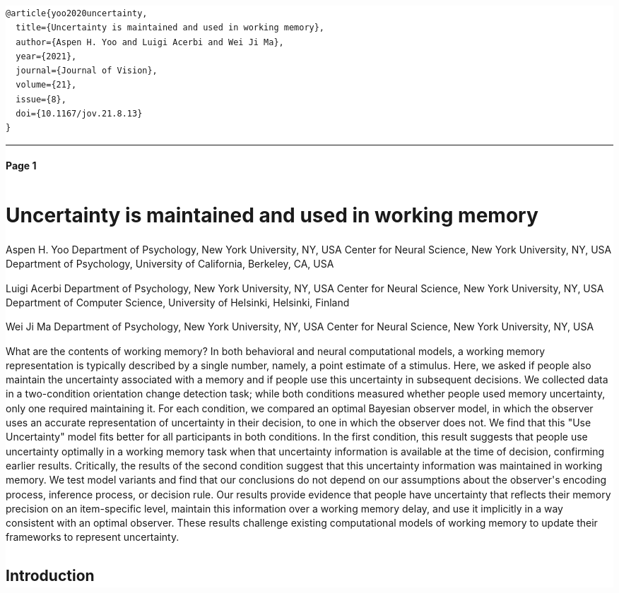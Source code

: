 ```
@article{yoo2020uncertainty,
  title={Uncertainty is maintained and used in working memory},
  author={Aspen H. Yoo and Luigi Acerbi and Wei Ji Ma},
  year={2021},
  journal={Journal of Vision},
  volume={21},
  issue={8},
  doi={10.1167/jov.21.8.13}
}
```

---

#### Page 1

# Uncertainty is maintained and used in working memory

Aspen H. Yoo
Department of Psychology, New York University, NY, USA
Center for Neural Science, New York University, NY, USA
Department of Psychology, University of California,
Berkeley, CA, USA

Luigi Acerbi
Department of Psychology, New York University, NY, USA
Center for Neural Science, New York University, NY, USA
Department of Computer Science, University of Helsinki,
Helsinki, Finland

Wei Ji Ma
Department of Psychology, New York University, NY, USA
Center for Neural Science, New York University, NY, USA

What are the contents of working memory? In both behavioral and neural computational models, a working memory representation is typically described by a single number, namely, a point estimate of a stimulus. Here, we asked if people also maintain the uncertainty associated with a memory and if people use this uncertainty in subsequent decisions. We collected data in a two-condition orientation change detection task; while both conditions measured whether people used memory uncertainty, only one required maintaining it. For each condition, we compared an optimal Bayesian observer model, in which the observer uses an accurate representation of uncertainty in their decision, to one in which the observer does not. We find that this "Use Uncertainty" model fits better for all participants in both conditions. In the first condition, this result suggests that people use uncertainty optimally in a working memory task when that uncertainty information is available at the time of decision, confirming earlier results. Critically, the results of the second condition suggest that this uncertainty information was maintained in working memory. We test model variants and find that our conclusions do not depend on our assumptions about the observer's encoding process, inference process, or decision rule. Our results provide evidence that people have uncertainty that reflects their memory precision on an item-specific level, maintain this information over a working memory delay, and use it implicitly in a way consistent with an optimal observer. These results challenge existing computational models of working memory to update their frameworks to represent uncertainty.

## Introduction
